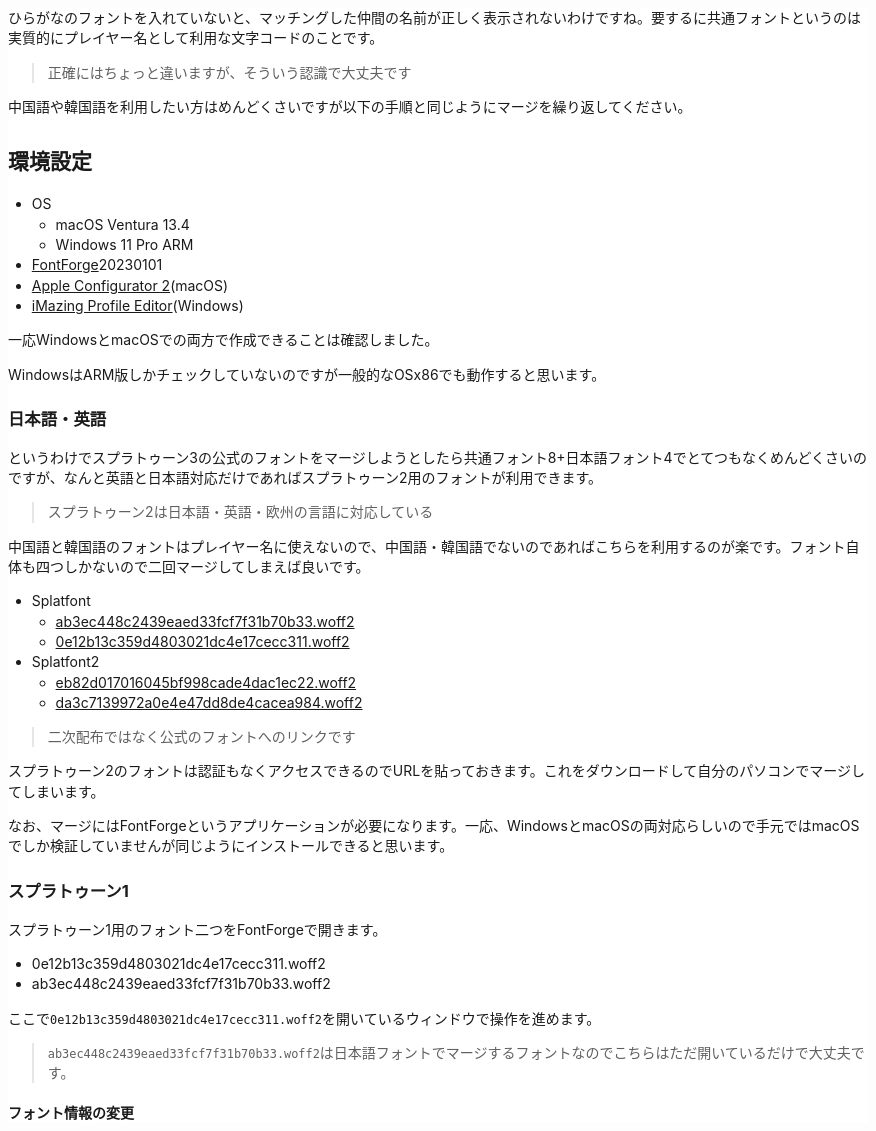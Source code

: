 ひらがなのフォントを入れていないと、マッチングした仲間の名前が正しく表示されないわけですね。要するに共通フォントというのは実質的にプレイヤー名として利用な文字コードのことです。

> 正確にはちょっと違いますが、そういう認識で大丈夫です

中国語や韓国語を利用したい方はめんどくさいですが以下の手順と同じようにマージを繰り返してください。

## 環境設定

- OS
    - macOS Ventura 13.4
    - Windows 11 Pro ARM
- [FontForge](https://fontforge.org/en-US/downloads/windows/)20230101
- [Apple Configurator 2](https://apps.apple.com/jp/app/id1037126344)(macOS)
- [iMazing Profile Editor](https://imazing.com/profile-editor)(Windows)

一応WindowsとmacOSでの両方で作成できることは確認しました。

WindowsはARM版しかチェックしていないのですが一般的なOSx86でも動作すると思います。

### 日本語・英語

というわけでスプラトゥーン3の公式のフォントをマージしようとしたら共通フォント8+日本語フォント4でとてつもなくめんどくさいのですが、なんと英語と日本語対応だけであればスプラトゥーン2用のフォントが利用できます。

> スプラトゥーン2は日本語・英語・欧州の言語に対応している

中国語と韓国語のフォントはプレイヤー名に使えないので、中国語・韓国語でないのであればこちらを利用するのが楽です。フォント自体も四つしかないので二回マージしてしまえば良いです。

- Splatfont
    - [ab3ec448c2439eaed33fcf7f31b70b33.woff2](https://app.splatoon2.nintendo.net/fonts/bundled/ab3ec448c2439eaed33fcf7f31b70b33.woff2)
    - [0e12b13c359d4803021dc4e17cecc311.woff2](https://app.splatoon2.nintendo.net/fonts/bundled/0e12b13c359d4803021dc4e17cecc311.woff2)
- Splatfont2
    - [eb82d017016045bf998cade4dac1ec22.woff2](https://app.splatoon2.nintendo.net/fonts/bundled/eb82d017016045bf998cade4dac1ec22.woff2)
    - [da3c7139972a0e4e47dd8de4cacea984.woff2](https://app.splatoon2.nintendo.net/fonts/bundled/da3c7139972a0e4e47dd8de4cacea984.woff2)

> 二次配布ではなく公式のフォントへのリンクです

スプラトゥーン2のフォントは認証もなくアクセスできるのでURLを貼っておきます。これをダウンロードして自分のパソコンでマージしてしまいます。

なお、マージにはFontForgeというアプリケーションが必要になります。一応、WindowsとmacOSの両対応らしいので手元ではmacOSでしか検証していませんが同じようにインストールできると思います。

### スプラトゥーン1

スプラトゥーン1用のフォント二つをFontForgeで開きます。
- 0e12b13c359d4803021dc4e17cecc311.woff2
- ab3ec448c2439eaed33fcf7f31b70b33.woff2

ここで`0e12b13c359d4803021dc4e17cecc311.woff2`を開いているウィンドウで操作を進めます。

> `ab3ec448c2439eaed33fcf7f31b70b33.woff2`は日本語フォントでマージするフォントなのでこちらはただ開いているだけで大丈夫です。

#### フォント情報の変更
